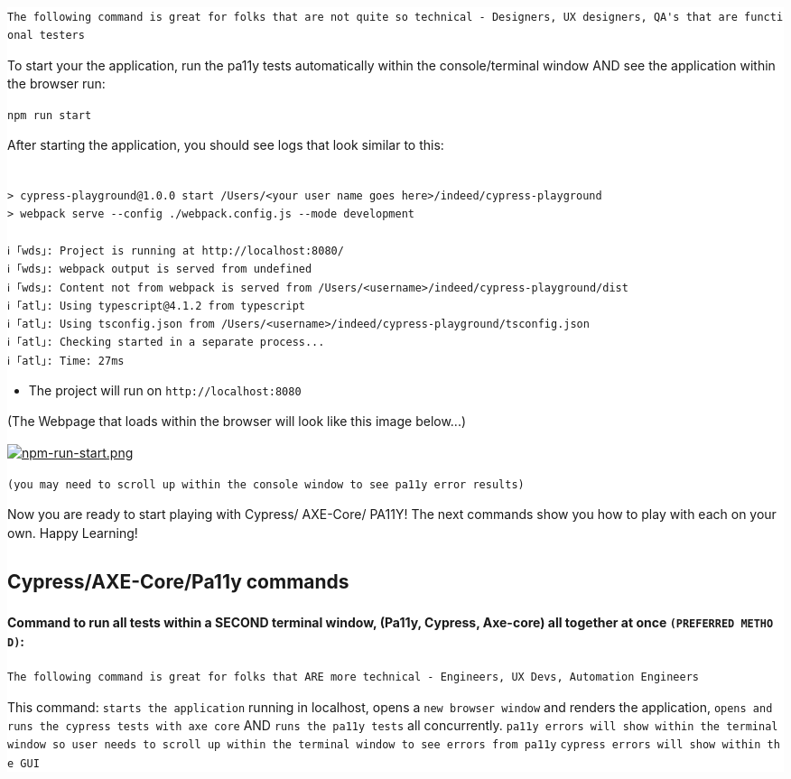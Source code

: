 `The following command is great for folks that are not quite so technical - Designers, UX designers, QA's that are functional testers`

To start your the application, run the pa11y tests automatically within the console/terminal window AND see the application within the browser run:

```
npm run start
```

After starting the application, you should see logs that look similar to this:

```

> cypress-playground@1.0.0 start /Users/<your user name goes here>/indeed/cypress-playground
> webpack serve --config ./webpack.config.js --mode development

ℹ ｢wds｣: Project is running at http://localhost:8080/
ℹ ｢wds｣: webpack output is served from undefined
ℹ ｢wds｣: Content not from webpack is served from /Users/<username>/indeed/cypress-playground/dist
ℹ ｢atl｣: Using typescript@4.1.2 from typescript
ℹ ｢atl｣: Using tsconfig.json from /Users/<username>/indeed/cypress-playground/tsconfig.json
ℹ ｢atl｣: Checking started in a separate process...
ℹ ｢atl｣: Time: 27ms

```

-   The project will run on `http://localhost:8080`

(The Webpage that loads within the browser will look like this image below...)

[![npm-run-start.png](https://i.postimg.cc/rwskth9R/npm-run-start.png)](https://postimg.cc/svk8k4q3)

```
(you may need to scroll up within the console window to see pa11y error results)
```

Now you are ready to start playing with Cypress/ AXE-Core/ PA11Y!
The next commands show you how to play with each on your own. Happy Learning!

## Cypress/AXE-Core/Pa11y commands

#### Command to run all tests within a SECOND terminal window, (Pa11y, Cypress, Axe-core) all together at once `(PREFERRED METHOD)`:

`The following command is great for folks that ARE more technical - Engineers, UX Devs, Automation Engineers`

This command: `starts the application` running in localhost, opens a `new browser window` and renders the application, `opens and runs the cypress tests with axe core` AND `runs the pa11y tests` all concurrently.
`pa11y errors will show within the terminal window so user needs to scroll up within the terminal window to see errors from pa11y`
`cypress errors will show within the GUI`

